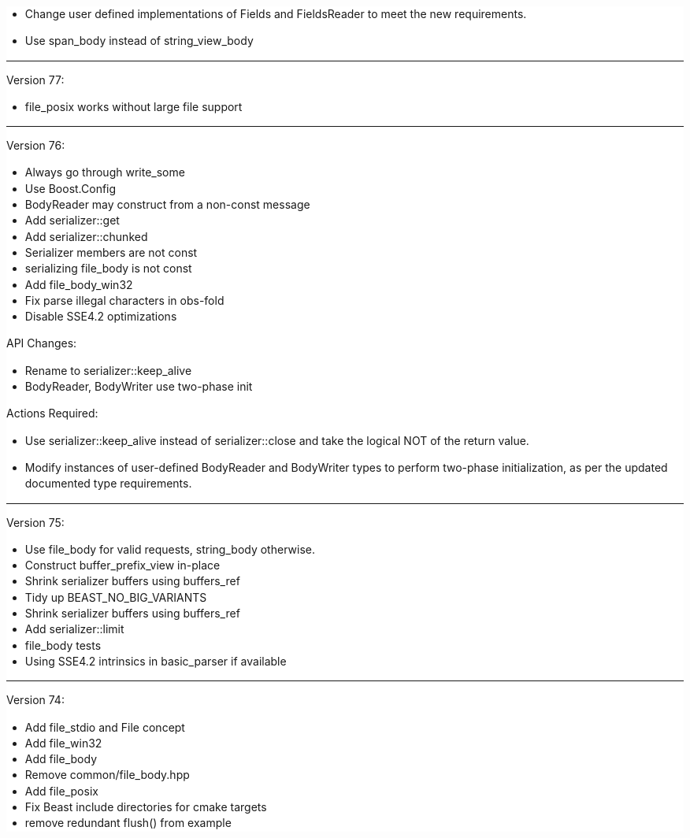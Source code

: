 * Change user defined implementations of Fields and
  FieldsReader to meet the new requirements.

* Use span_body<char> instead of string_view_body

--------------------------------------------------------------------------------

Version 77:

* file_posix works without large file support

--------------------------------------------------------------------------------

Version 76:

* Always go through write_some
* Use Boost.Config
* BodyReader may construct from a non-const message
* Add serializer::get
* Add serializer::chunked
* Serializer members are not const
* serializing file_body is not const
* Add file_body_win32
* Fix parse illegal characters in obs-fold
* Disable SSE4.2 optimizations

API Changes:

* Rename to serializer::keep_alive
* BodyReader, BodyWriter use two-phase init

Actions Required:

* Use serializer::keep_alive instead of serializer::close and
  take the logical NOT of the return value.

* Modify instances of user-defined BodyReader and BodyWriter
  types to perform two-phase initialization, as per the
  updated documented type requirements.

--------------------------------------------------------------------------------

Version 75:

* Use file_body for valid requests, string_body otherwise.
* Construct buffer_prefix_view in-place
* Shrink serializer buffers using buffers_ref
* Tidy up BEAST_NO_BIG_VARIANTS
* Shrink serializer buffers using buffers_ref
* Add serializer::limit
* file_body tests
* Using SSE4.2 intrinsics in basic_parser if available

--------------------------------------------------------------------------------

Version 74:

* Add file_stdio and File concept
* Add file_win32
* Add file_body
* Remove common/file_body.hpp
* Add file_posix
* Fix Beast include directories for cmake targets
* remove redundant flush() from example
